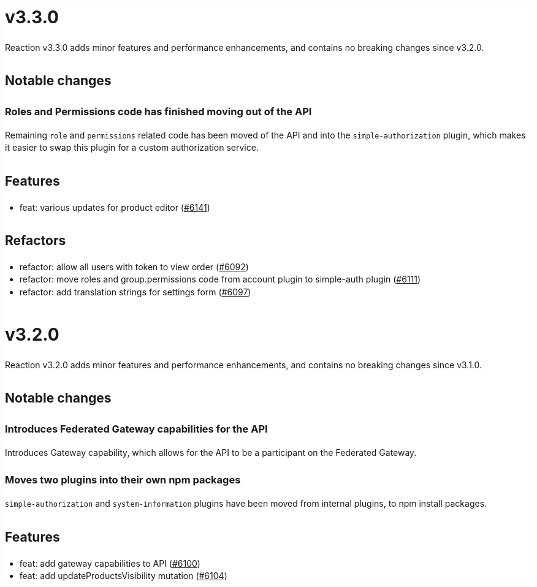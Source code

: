 # v3.3.0

Reaction v3.3.0 adds minor features and performance enhancements, and contains no breaking changes since v3.2.0.

## Notable changes

### Roles and Permissions code has finished moving out of the API

Remaining `role` and `permissions` related code has been moved of the API and into the `simple-authorization` plugin, which makes it easier to swap this plugin for a custom authorization service.

## Features

- feat: various updates for product editor ([#6141](https://github.com/reactioncommerce/reaction/pull/6141))

## Refactors

- refactor: allow all users with token to view order ([#6092](https://github.com/reactioncommerce/reaction/pull/6092))
- refactor: move roles and group.permissions code from account plugin to simple-auth plugin ([#6111](https://github.com/reactioncommerce/reaction/pull/6111))
- refactor: add translation strings for settings form ([#6097](https://github.com/reactioncommerce/reaction/pull/6097))

# v3.2.0

Reaction v3.2.0 adds minor features and performance enhancements, and contains no breaking changes since v3.1.0.

## Notable changes

### Introduces Federated Gateway capabilities for the API

Introduces Gateway capability, which allows for the API to be a participant on the Federated Gateway.

### Moves two plugins into their own npm packages

`simple-authorization` and `system-information` plugins have been moved from internal plugins, to npm install packages.

## Features

- feat: add gateway capabilities to API ([#6100](https://github.com/reactioncommerce/reaction/pull/6100))
- feat: add updateProductsVisibility mutation ([#6104](https://github.com/reactioncommerce/reaction/pull/6104))
